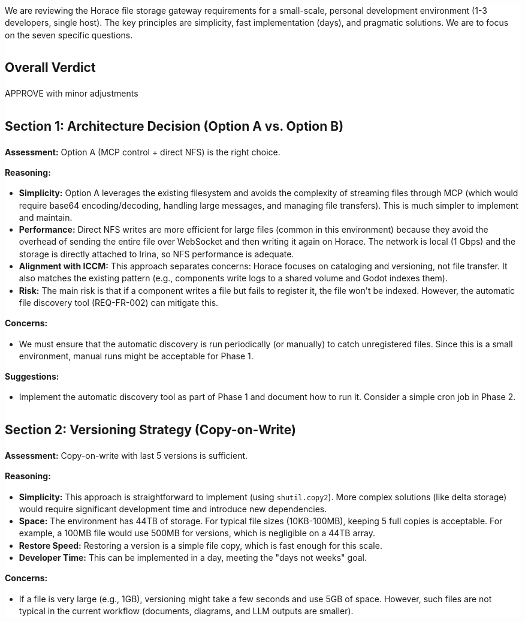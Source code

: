 <think>
We are reviewing the Horace file storage gateway requirements for a small-scale, personal development environment (1-3 developers, single host). The key principles are simplicity, fast implementation (days), and pragmatic solutions. We are to focus on the seven specific questions.

## Overall Verdict
APPROVE with minor adjustments

## Section 1: Architecture Decision (Option A vs. Option B)
**Assessment:** Option A (MCP control + direct NFS) is the right choice.

**Reasoning:**
- **Simplicity:** Option A leverages the existing filesystem and avoids the complexity of streaming files through MCP (which would require base64 encoding/decoding, handling large messages, and managing file transfers). This is much simpler to implement and maintain.
- **Performance:** Direct NFS writes are more efficient for large files (common in this environment) because they avoid the overhead of sending the entire file over WebSocket and then writing it again on Horace. The network is local (1 Gbps) and the storage is directly attached to Irina, so NFS performance is adequate.
- **Alignment with ICCM:** This approach separates concerns: Horace focuses on cataloging and versioning, not file transfer. It also matches the existing pattern (e.g., components write logs to a shared volume and Godot indexes them).
- **Risk:** The main risk is that if a component writes a file but fails to register it, the file won't be indexed. However, the automatic file discovery tool (REQ-FR-002) can mitigate this.

**Concerns:** 
- We must ensure that the automatic discovery is run periodically (or manually) to catch unregistered files. Since this is a small environment, manual runs might be acceptable for Phase 1.

**Suggestions:**
- Implement the automatic discovery tool as part of Phase 1 and document how to run it. Consider a simple cron job in Phase 2.

## Section 2: Versioning Strategy (Copy-on-Write)
**Assessment:** Copy-on-write with last 5 versions is sufficient.

**Reasoning:**
- **Simplicity:** This approach is straightforward to implement (using `shutil.copy2`). More complex solutions (like delta storage) would require significant development time and introduce new dependencies.
- **Space:** The environment has 44TB of storage. For typical file sizes (10KB-100MB), keeping 5 full copies is acceptable. For example, a 100MB file would use 500MB for versions, which is negligible on a 44TB array.
- **Restore Speed:** Restoring a version is a simple file copy, which is fast enough for this scale.
- **Developer Time:** This can be implemented in a day, meeting the "days not weeks" goal.

**Concerns:**
- If a file is very large (e.g., 1GB), versioning might take a few seconds and use 5GB of space. However, such files are not typical in the current workflow (documents, diagrams, and LLM outputs are smaller).
